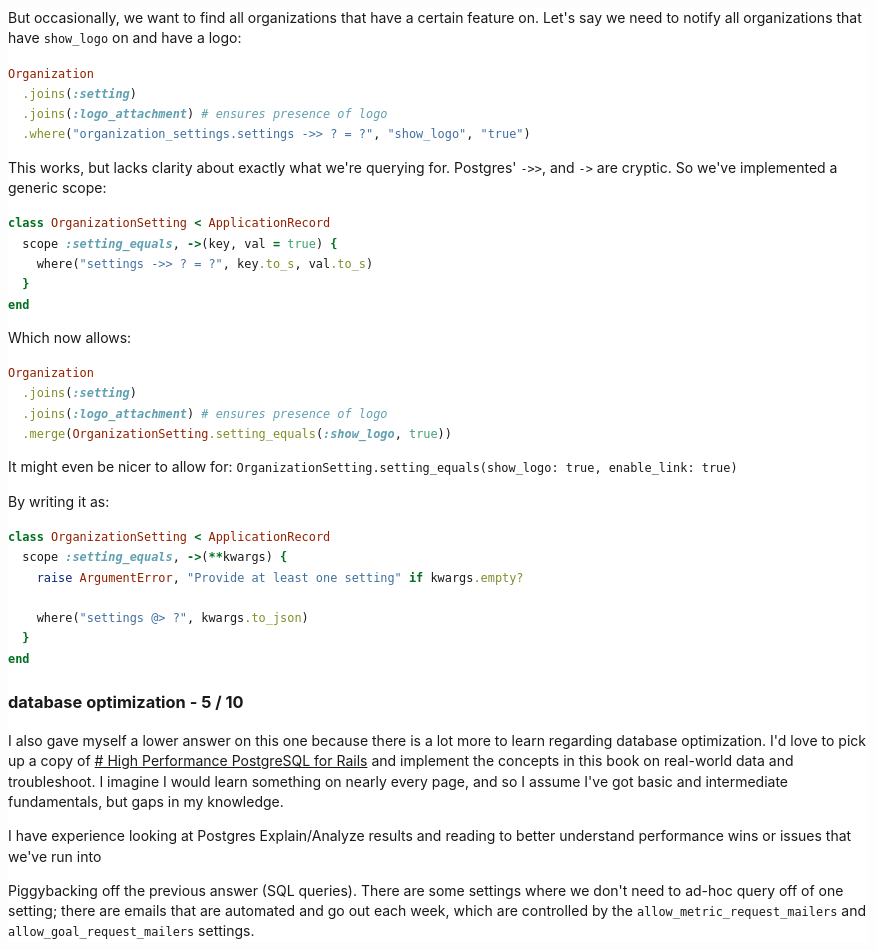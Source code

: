 But occasionally, we want to find all organizations that have a certain feature on. Let's say we need to notify all organizations that have `show_logo` on and have a logo:

```ruby
Organization
  .joins(:setting)
  .joins(:logo_attachment) # ensures presence of logo
  .where("organization_settings.settings ->> ? = ?", "show_logo", "true")
```

This works, but lacks clarity about exactly what we're querying for. Postgres' `->>`, and `->` are cryptic. So we've implemented a generic scope:

```ruby
class OrganizationSetting < ApplicationRecord
  scope :setting_equals, ->(key, val = true) {
    where("settings ->> ? = ?", key.to_s, val.to_s)
  }
end
```

Which now allows:

```ruby
Organization
  .joins(:setting)
  .joins(:logo_attachment) # ensures presence of logo
  .merge(OrganizationSetting.setting_equals(:show_logo, true))
```

It might even be nicer to allow for: `OrganizationSetting.setting_equals(show_logo: true, enable_link: true)`

By writing it as:

```ruby
class OrganizationSetting < ApplicationRecord
  scope :setting_equals, ->(**kwargs) {
    raise ArgumentError, "Provide at least one setting" if kwargs.empty?

    where("settings @> ?", kwargs.to_json)
  }
end
```

### database optimization - 5 / 10

I also gave myself a lower answer on this one because there is a lot more to learn regarding database optimization. I'd love to pick up a copy of [# High Performance PostgreSQL for Rails](https://pragprog.com/titles/aapsql/high-performance-postgresql-for-rails/) and implement the concepts in this book on real-world data and troubleshoot. I imagine I would learn something on nearly every page, and so I assume I've got basic and intermediate fundamentals, but gaps in my knowledge.

I have experience looking at Postgres Explain/Analyze results and reading to better understand performance wins or issues that we've run into

Piggybacking off the previous answer (SQL queries). There are some settings where we don't need to ad-hoc query off of one setting; there are emails that are automated and go out each week, which are controlled by the `allow_metric_request_mailers` and `allow_goal_request_mailers` settings.
